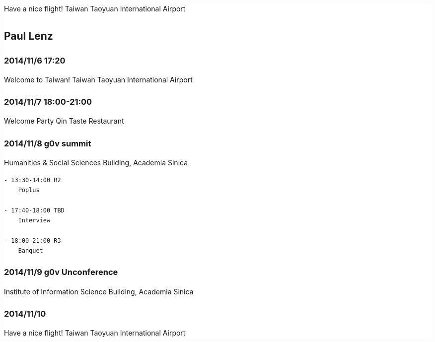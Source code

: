 Have a nice flight!
Taiwan Taoyuan International Airport

## Paul Lenz

### 2014/11/6 17:20

Welcome to Taiwan!
Taiwan Taoyuan International Airport

### 2014/11/7 18:00-21:00

Welcome Party
Qin Taste Restaurant

### 2014/11/8 g0v summit

Humanities & Social Sciences Building, Academia Sinica

    - 13:30-14:00 R2
        Poplus

    - 17:40-18:00 TBD
        Interview

    - 18:00-21:00 R3
        Banquet

### 2014/11/9 g0v Unconference

Institute of Information Science Building, Academia Sinica

### 2014/11/10

Have a nice flight!
Taiwan Taoyuan International Airport

